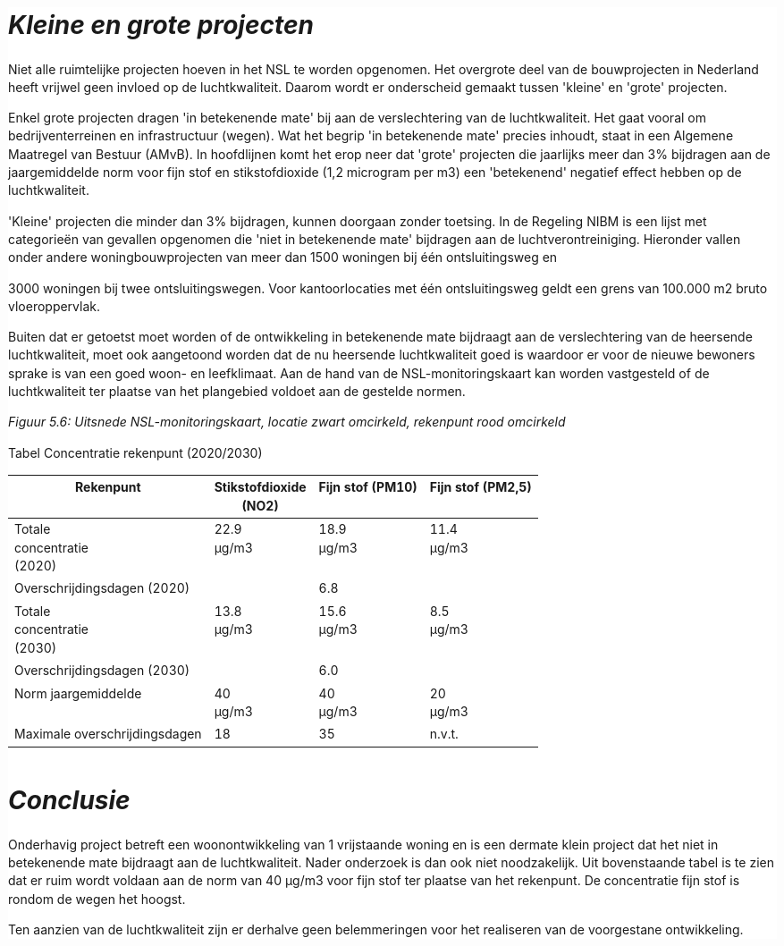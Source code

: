 # *Kleine en grote projecten*

Niet alle ruimtelijke projecten hoeven in het NSL te worden opgenomen. Het overgrote deel van de bouwprojecten in Nederland heeft vrijwel geen invloed op de luchtkwaliteit. Daarom wordt er onderscheid gemaakt tussen 'kleine' en 'grote' projecten.

Enkel grote projecten dragen 'in betekenende mate' bij aan de verslechtering van de luchtkwaliteit. Het gaat vooral om bedrijventerreinen en infrastructuur (wegen). Wat het begrip 'in betekenende mate' precies inhoudt, staat in een Algemene Maatregel van Bestuur (AMvB). In hoofdlijnen komt het erop neer dat 'grote' projecten die jaarlijks meer dan 3% bijdragen aan de jaargemiddelde norm voor fijn stof en stikstofdioxide (1,2 microgram per m3) een 'betekenend' negatief effect hebben op de luchtkwaliteit.

'Kleine' projecten die minder dan 3% bijdragen, kunnen doorgaan zonder toetsing. In de Regeling NIBM is een lijst met categorieën van gevallen opgenomen die 'niet in betekenende mate' bijdragen aan de luchtverontreiniging. Hieronder vallen onder andere woningbouwprojecten van meer dan 1500 woningen bij één ontsluitingsweg en

3000 woningen bij twee ontsluitingswegen. Voor kantoorlocaties met één ontsluitingsweg geldt een grens van 100.000 m2 bruto vloeroppervlak.

Buiten dat er getoetst moet worden of de ontwikkeling in betekenende mate bijdraagt aan de verslechtering van de heersende luchtkwaliteit, moet ook aangetoond worden dat de nu heersende luchtkwaliteit goed is waardoor er voor de nieuwe bewoners sprake is van een goed woon- en leefklimaat. Aan de hand van de NSL-monitoringskaart kan worden vastgesteld of de luchtkwaliteit ter plaatse van het plangebied voldoet aan de gestelde normen.

*Figuur 5.6: Uitsnede NSL-monitoringskaart, locatie zwart omcirkeld, rekenpunt rood omcirkeld*

Tabel Concentratie rekenpunt (2020/2030)

| Rekenpunt                        | Stikstofdioxide<br>(NO2) | Fijn stof (PM10) | Fijn stof (PM2,5) |
|----------------------------------|--------------------------|------------------|-------------------|
| Totale<br>concentratie<br>(2020) | 22.9<br>μg/m3            | 18.9<br>μg/m3    | 11.4<br>μg/m3     |
| Overschrijdingsdagen (2020)      |                          | 6.8              |                   |
| Totale<br>concentratie<br>(2030) | 13.8<br>μg/m3            | 15.6<br>μg/m3    | 8.5<br>μg/m3      |
| Overschrijdingsdagen (2030)      |                          | 6.0              |                   |
| Norm jaargemiddelde              | 40<br>μg/m3              | 40<br>μg/m3      | 20<br>μg/m3       |
| Maximale overschrijdingsdagen    | 18                       | 35               | n.v.t.            |

# *Conclusie*

Onderhavig project betreft een woonontwikkeling van 1 vrijstaande woning en is een dermate klein project dat het niet in betekenende mate bijdraagt aan de luchtkwaliteit. Nader onderzoek is dan ook niet noodzakelijk. Uit bovenstaande tabel is te zien dat er ruim wordt voldaan aan de norm van 40 μg/m3 voor fijn stof ter plaatse van het rekenpunt. De concentratie fijn stof is rondom de wegen het hoogst.

Ten aanzien van de luchtkwaliteit zijn er derhalve geen belemmeringen voor het realiseren van de voorgestane ontwikkeling.
